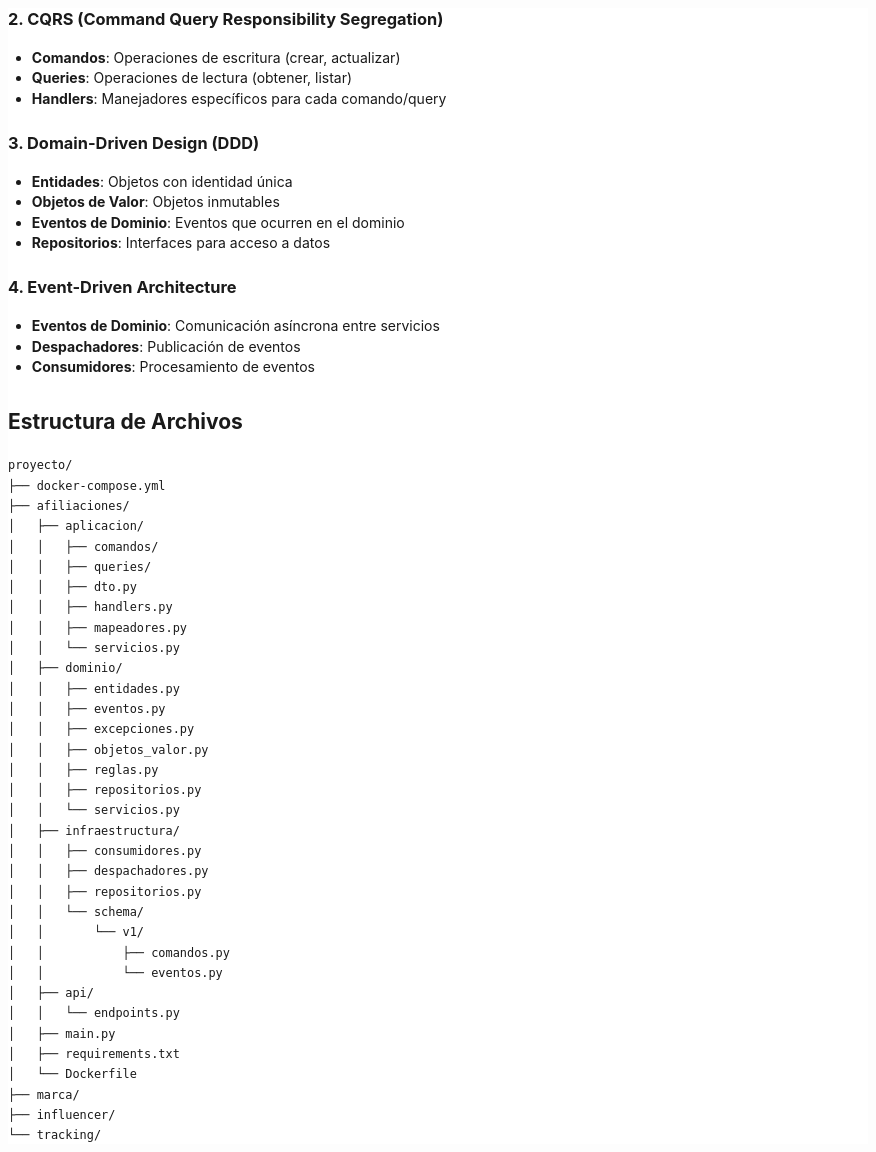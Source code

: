 ### 2. CQRS (Command Query Responsibility Segregation)
- **Comandos**: Operaciones de escritura (crear, actualizar)
- **Queries**: Operaciones de lectura (obtener, listar)
- **Handlers**: Manejadores específicos para cada comando/query

### 3. Domain-Driven Design (DDD)
- **Entidades**: Objetos con identidad única
- **Objetos de Valor**: Objetos inmutables
- **Eventos de Dominio**: Eventos que ocurren en el dominio
- **Repositorios**: Interfaces para acceso a datos

### 4. Event-Driven Architecture
- **Eventos de Dominio**: Comunicación asíncrona entre servicios
- **Despachadores**: Publicación de eventos
- **Consumidores**: Procesamiento de eventos

## Estructura de Archivos

```
proyecto/
├── docker-compose.yml
├── afiliaciones/
│   ├── aplicacion/
│   │   ├── comandos/
│   │   ├── queries/
│   │   ├── dto.py
│   │   ├── handlers.py
│   │   ├── mapeadores.py
│   │   └── servicios.py
│   ├── dominio/
│   │   ├── entidades.py
│   │   ├── eventos.py
│   │   ├── excepciones.py
│   │   ├── objetos_valor.py
│   │   ├── reglas.py
│   │   ├── repositorios.py
│   │   └── servicios.py
│   ├── infraestructura/
│   │   ├── consumidores.py
│   │   ├── despachadores.py
│   │   ├── repositorios.py
│   │   └── schema/
│   │       └── v1/
│   │           ├── comandos.py
│   │           └── eventos.py
│   ├── api/
│   │   └── endpoints.py
│   ├── main.py
│   ├── requirements.txt
│   └── Dockerfile
├── marca/
├── influencer/
└── tracking/
```
